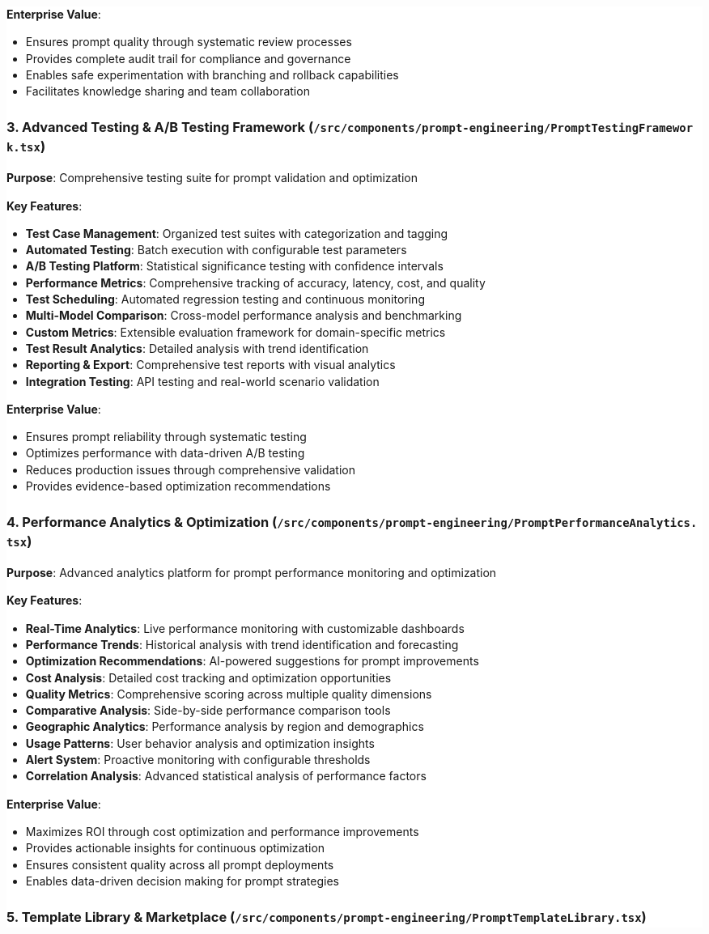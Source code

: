 **Enterprise Value**:
- Ensures prompt quality through systematic review processes
- Provides complete audit trail for compliance and governance
- Enables safe experimentation with branching and rollback capabilities
- Facilitates knowledge sharing and team collaboration

### 3. Advanced Testing & A/B Testing Framework (`/src/components/prompt-engineering/PromptTestingFramework.tsx`)

**Purpose**: Comprehensive testing suite for prompt validation and optimization

**Key Features**:
- **Test Case Management**: Organized test suites with categorization and tagging
- **Automated Testing**: Batch execution with configurable test parameters
- **A/B Testing Platform**: Statistical significance testing with confidence intervals
- **Performance Metrics**: Comprehensive tracking of accuracy, latency, cost, and quality
- **Test Scheduling**: Automated regression testing and continuous monitoring
- **Multi-Model Comparison**: Cross-model performance analysis and benchmarking
- **Custom Metrics**: Extensible evaluation framework for domain-specific metrics
- **Test Result Analytics**: Detailed analysis with trend identification
- **Reporting & Export**: Comprehensive test reports with visual analytics
- **Integration Testing**: API testing and real-world scenario validation

**Enterprise Value**:
- Ensures prompt reliability through systematic testing
- Optimizes performance with data-driven A/B testing
- Reduces production issues through comprehensive validation
- Provides evidence-based optimization recommendations

### 4. Performance Analytics & Optimization (`/src/components/prompt-engineering/PromptPerformanceAnalytics.tsx`)

**Purpose**: Advanced analytics platform for prompt performance monitoring and optimization

**Key Features**:
- **Real-Time Analytics**: Live performance monitoring with customizable dashboards
- **Performance Trends**: Historical analysis with trend identification and forecasting
- **Optimization Recommendations**: AI-powered suggestions for prompt improvements
- **Cost Analysis**: Detailed cost tracking and optimization opportunities
- **Quality Metrics**: Comprehensive scoring across multiple quality dimensions
- **Comparative Analysis**: Side-by-side performance comparison tools
- **Geographic Analytics**: Performance analysis by region and demographics
- **Usage Patterns**: User behavior analysis and optimization insights
- **Alert System**: Proactive monitoring with configurable thresholds
- **Correlation Analysis**: Advanced statistical analysis of performance factors

**Enterprise Value**:
- Maximizes ROI through cost optimization and performance improvements
- Provides actionable insights for continuous optimization
- Ensures consistent quality across all prompt deployments
- Enables data-driven decision making for prompt strategies

### 5. Template Library & Marketplace (`/src/components/prompt-engineering/PromptTemplateLibrary.tsx`)

